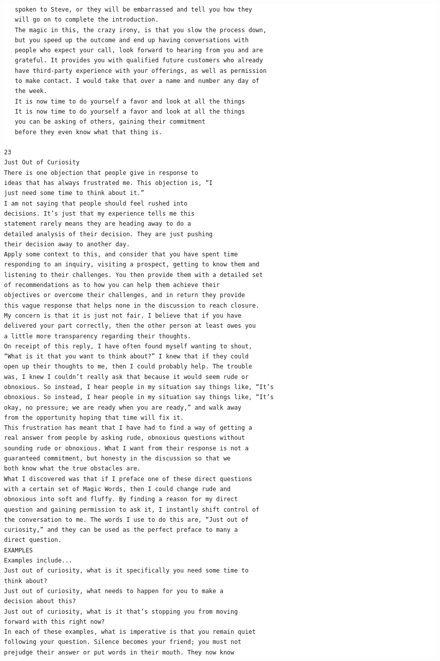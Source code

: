        spoken to Steve, or they will be embarrassed and tell you how they
       will go on to complete the introduction.
       The magic in this, the crazy irony, is that you slow the process down,
       but you speed up the outcome and end up having conversations with
       people who expect your call, look forward to hearing from you and are
       grateful. It provides you with qualified future customers who already
       have third-party experience with your offerings, as well as permission
       to make contact. I would take that over a name and number any day of
       the week.
       It is now time to do yourself a favor and look at all the things
       It is now time to do yourself a favor and look at all the things
       you can be asking of others, gaining their commitment
       before they even know what that thing is.

    23
    Just Out of Curiosity
    There is one objection that people give in response to
    ideas that has always frustrated me. This objection is, “I
    just need some time to think about it.”
    I am not saying that people should feel rushed into
    decisions. It’s just that my experience tells me this
    statement rarely means they are heading away to do a
    detailed analysis of their decision. They are just pushing
    their decision away to another day.
    Apply some context to this, and consider that you have spent time
    responding to an inquiry, visiting a prospect, getting to know them and
    listening to their challenges. You then provide them with a detailed set
    of recommendations as to how you can help them achieve their
    objectives or overcome their challenges, and in return they provide
    this vague response that helps none in the discussion to reach closure.
    My concern is that it is just not fair. I believe that if you have
    delivered your part correctly, then the other person at least owes you
    a little more transparency regarding their thoughts.
    On receipt of this reply, I have often found myself wanting to shout,
    “What is it that you want to think about?” I knew that if they could
    open up their thoughts to me, then I could probably help. The trouble
    was, I knew I couldn’t really ask that because it would seem rude or
    obnoxious. So instead, I hear people in my situation say things like, “It’s
    obnoxious. So instead, I hear people in my situation say things like, “It’s
    okay, no pressure; we are ready when you are ready,” and walk away
    from the opportunity hoping that time will fix it.
    This frustration has meant that I have had to find a way of getting a
    real answer from people by asking rude, obnoxious questions without
    sounding rude or obnoxious. What I want from their response is not a
    guaranteed commitment, but honesty in the discussion so that we
    both know what the true obstacles are.
    What I discovered was that if I preface one of these direct questions
    with a certain set of Magic Words, then I could change rude and
    obnoxious into soft and fluffy. By finding a reason for my direct
    question and gaining permission to ask it, I instantly shift control of
    the conversation to me. The words I use to do this are, “Just out of
    curiosity,” and they can be used as the perfect preface to many a
    direct question.
    EXAMPLES
    Examples include...
    Just out of curiosity, what is it specifically you need some time to
    think about?
    Just out of curiosity, what needs to happen for you to make a
    decision about this?
    Just out of curiosity, what is it that’s stopping you from moving
    forward with this right now?
    In each of these examples, what is imperative is that you remain quiet
    following your question. Silence becomes your friend; you must not
    prejudge their answer or put words in their mouth. They now know